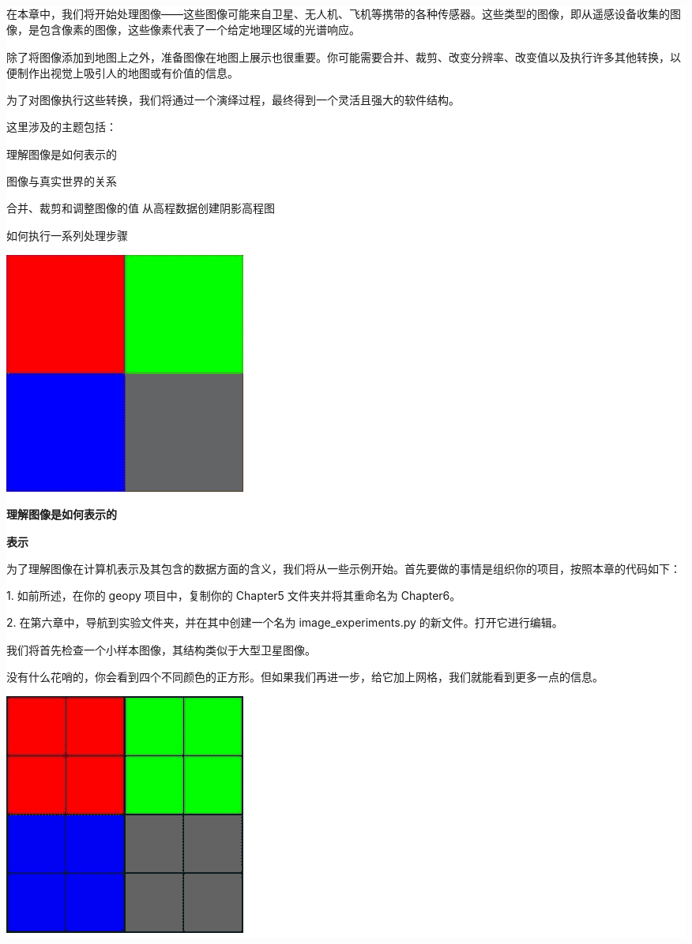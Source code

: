在本章中，我们将开始处理图像——这些图像可能来自卫星、无人机、飞机等携带的各种传感器。这些类型的图像，即从遥感设备收集的图像，是包含像素的图像，这些像素代表了一个给定地理区域的光谱响应。

除了将图像添加到地图上之外，准备图像在地图上展示也很重要。你可能需要合并、裁剪、改变分辨率、改变值以及执行许多其他转换，以便制作出视觉上吸引人的地图或有价值的信息。

为了对图像执行这些转换，我们将通过一个演绎过程，最终得到一个灵活且强大的软件结构。

这里涉及的主题包括：

理解图像是如何表示的

图像与真实世界的关系

合并、裁剪和调整图像的值 从高程数据创建阴影高程图

如何执行一系列处理步骤

![图像 41](img/index-279_1.jpg)

**理解图像是如何表示的**

**表示**

为了理解图像在计算机表示及其包含的数据方面的含义，我们将从一些示例开始。首先要做的事情是组织你的项目，按照本章的代码如下：

1\. 如前所述，在你的 geopy 项目中，复制你的 Chapter5 文件夹并将其重命名为 Chapter6。

2\. 在第六章中，导航到实验文件夹，并在其中创建一个名为 image_experiments.py 的新文件。打开它进行编辑。

我们将首先检查一个小样本图像，其结构类似于大型卫星图像。

没有什么花哨的，你会看到四个不同颜色的正方形。但如果我们再进一步，给它加上网格，我们就能看到更多一点的信息。

![图像 42](img/index-280_1.jpg)
